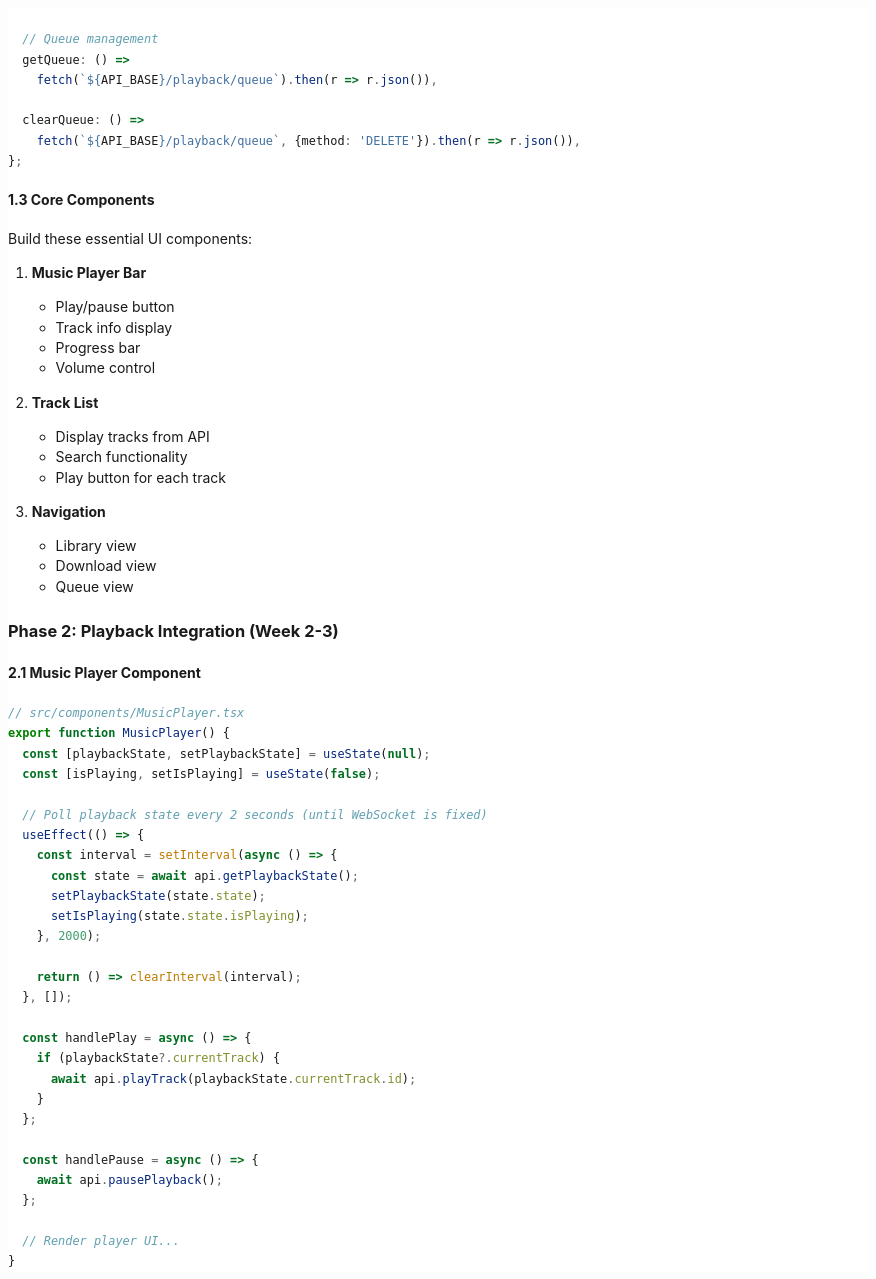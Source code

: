 ```typescript
  
  // Queue management
  getQueue: () => 
    fetch(`${API_BASE}/playback/queue`).then(r => r.json()),
  
  clearQueue: () => 
    fetch(`${API_BASE}/playback/queue`, {method: 'DELETE'}).then(r => r.json()),
};
```

#### **1.3 Core Components**
Build these essential UI components:

1. **Music Player Bar**
   - Play/pause button
   - Track info display
   - Progress bar
   - Volume control

2. **Track List**
   - Display tracks from API
   - Search functionality
   - Play button for each track

3. **Navigation**
   - Library view
   - Download view
   - Queue view

### **Phase 2: Playback Integration (Week 2-3)**

#### **2.1 Music Player Component**
```typescript
// src/components/MusicPlayer.tsx
export function MusicPlayer() {
  const [playbackState, setPlaybackState] = useState(null);
  const [isPlaying, setIsPlaying] = useState(false);
  
  // Poll playback state every 2 seconds (until WebSocket is fixed)
  useEffect(() => {
    const interval = setInterval(async () => {
      const state = await api.getPlaybackState();
      setPlaybackState(state.state);
      setIsPlaying(state.state.isPlaying);
    }, 2000);
    
    return () => clearInterval(interval);
  }, []);
  
  const handlePlay = async () => {
    if (playbackState?.currentTrack) {
      await api.playTrack(playbackState.currentTrack.id);
    }
  };
  
  const handlePause = async () => {
    await api.pausePlayback();
  };
  
  // Render player UI...
}
```
